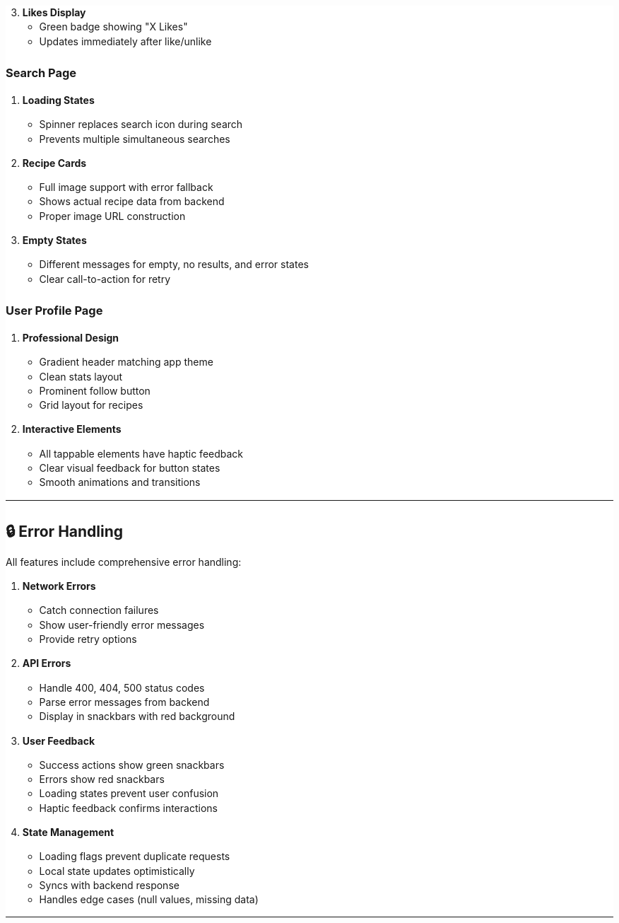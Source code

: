 3. **Likes Display**
   - Green badge showing "X Likes"
   - Updates immediately after like/unlike

### Search Page
1. **Loading States**
   - Spinner replaces search icon during search
   - Prevents multiple simultaneous searches

2. **Recipe Cards**
   - Full image support with error fallback
   - Shows actual recipe data from backend
   - Proper image URL construction

3. **Empty States**
   - Different messages for empty, no results, and error states
   - Clear call-to-action for retry

### User Profile Page
1. **Professional Design**
   - Gradient header matching app theme
   - Clean stats layout
   - Prominent follow button
   - Grid layout for recipes

2. **Interactive Elements**
   - All tappable elements have haptic feedback
   - Clear visual feedback for button states
   - Smooth animations and transitions

---

## 🔒 Error Handling

All features include comprehensive error handling:

1. **Network Errors**
   - Catch connection failures
   - Show user-friendly error messages
   - Provide retry options

2. **API Errors**
   - Handle 400, 404, 500 status codes
   - Parse error messages from backend
   - Display in snackbars with red background

3. **User Feedback**
   - Success actions show green snackbars
   - Errors show red snackbars
   - Loading states prevent user confusion
   - Haptic feedback confirms interactions

4. **State Management**
   - Loading flags prevent duplicate requests
   - Local state updates optimistically
   - Syncs with backend response
   - Handles edge cases (null values, missing data)

---